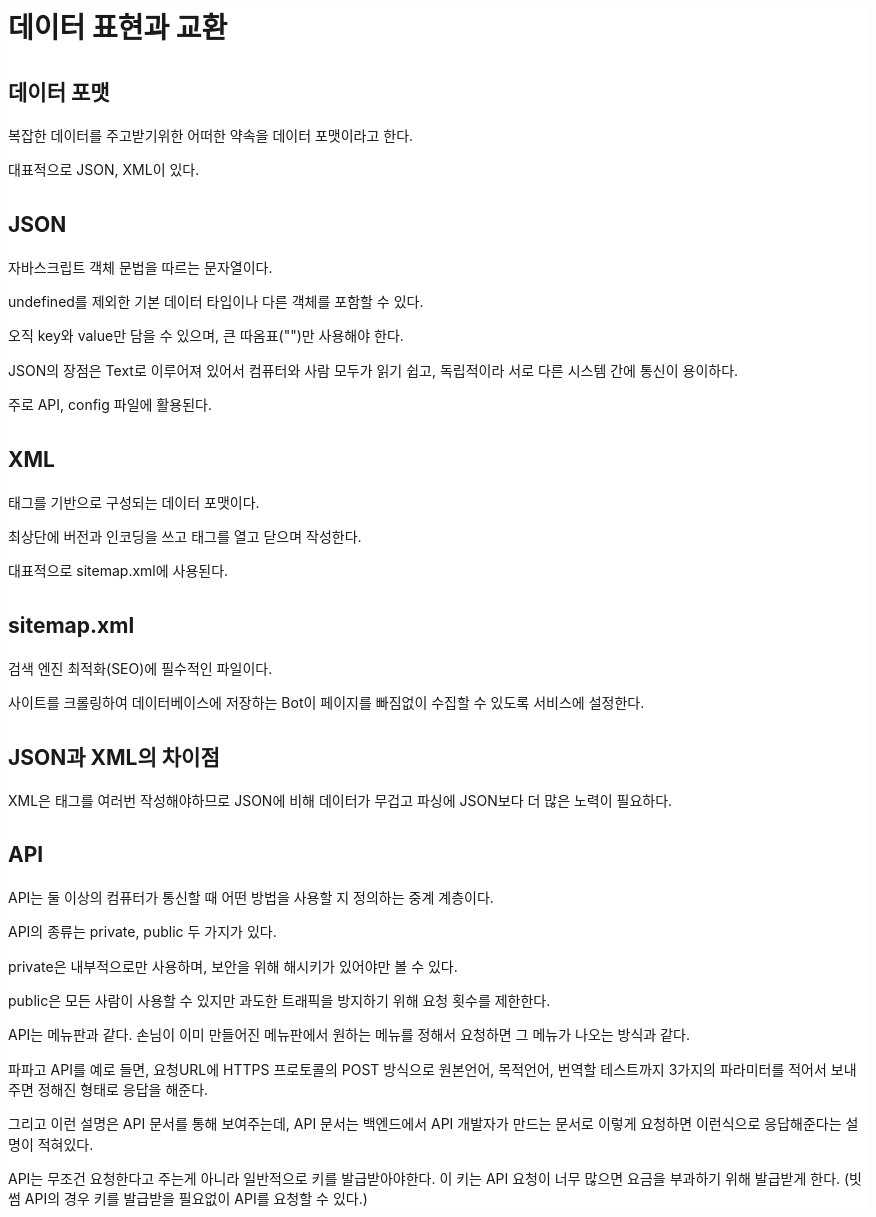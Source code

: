 # 데이터 표현과 교환
## 데이터 포맷
복잡한 데이터를 주고받기위한 어떠한 약속을 데이터 포맷이라고 한다.

대표적으로 JSON, XML이 있다.

## JSON
자바스크립트 객체 문법을 따르는 문자열이다.

undefined를 제외한 기본 데이터 타입이나 다른 객체를 포함할 수 있다.

오직 key와 value만 담을 수 있으며, 큰 따옴표("")만 사용해야 한다.

JSON의 장점은 Text로 이루어져 있어서 컴퓨터와 사람 모두가 읽기 쉽고,
독립적이라 서로 다른 시스템 간에 통신이 용이하다.

주로 API, config 파일에 활용된다.

## XML
태그를 기반으로 구성되는 데이터 포맷이다.

최상단에 버전과 인코딩을 쓰고 태그를 열고 닫으며 작성한다.

대표적으로 sitemap.xml에 사용된다.

## sitemap.xml
검색 엔진 최적화(SEO)에 필수적인 파일이다.

사이트를 크롤링하여 데이터베이스에 저장하는 Bot이 페이지를 빠짐없이 수집할 수 있도록 서비스에 설정한다.

## JSON과 XML의 차이점
XML은 태그를 여러번 작성해야하므로 JSON에 비해 데이터가 무겁고 파싱에 JSON보다 더 많은 노력이 필요하다.

## API
API는 둘 이상의 컴퓨터가 통신할 때 어떤 방법을 사용할 지 정의하는 중계 계층이다.

API의 종류는 private, public 두 가지가 있다.

private은 내부적으로만 사용하며, 보안을 위해 해시키가 있어야만 볼 수 있다.

public은 모든 사람이 사용할 수 있지만 과도한 트래픽을 방지하기 위해 요청 횟수를 제한한다.

API는 메뉴판과 같다. 손님이 이미 만들어진 메뉴판에서 원하는 메뉴를 정해서 요청하면 그 메뉴가 나오는 방식과 같다.

파파고 API를 예로 들면, 요청URL에 HTTPS 프로토콜의 POST 방식으로 원본언어, 목적언어, 번역할 테스트까지 3가지의 파라미터를 적어서 보내주면 정해진 형태로 응답을 해준다.

그리고 이런 설명은 API 문서를 통해 보여주는데, API 문서는 백엔드에서 API 개발자가 만드는 문서로 이렇게 요청하면 이런식으로 응답해준다는 설명이 적혀있다.

API는 무조건 요청한다고 주는게 아니라 일반적으로 키를 발급받아야한다. 이 키는 API 요청이 너무 많으면 요금을 부과하기 위해 발급받게 한다. (빗썸 API의 경우 키를 발급받을 필요없이 API를 요청할 수 있다.)
